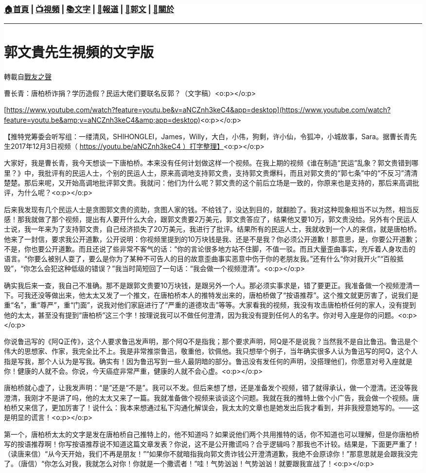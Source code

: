 ###  [:house:首頁](https://github.com/ourhimalayas/home) | [:tv:視頻](https://github.com/ourhimalayas/videos) | [:books:文字](https://github.com/ourhimalayas/txt) | [:newspaper:報道](https://github.com/ourhimalayas/news) | [:eagle:郭文](https://github.com/ourhimalayas/guomedia) | [:pray:關於](https://github.com/ourhimalayas/home/tree/master/about)
---
# 郭文貴先生視頻的文字版
轉載自[戰友之聲](http://littleantvoice.blogspot.com)

曹长青：唐柏桥诈捐？学历造假？民运大佬们要联名反郭？（文字稿）<o:p></o:p>



[https://www.youtube.com/watch?feature=youtu.be&v=aNCZnh3keC4&app=desktop](https://www.youtube.com/watch?feature=youtu.be&amp;v=aNCZnh3keC4&amp;app=desktop)<o:p></o:p>



【推特党筹委会听写组：一缕清风，SHIHONGLEI，James，Willy，大白，小伟，狗剩，许小仙，令狐冲，小城故事，Sara。据曹长青先生2017年12月3日视频（ https://youtu.be/aNCZnh3keC4 ）打字整理】<o:p></o:p>



大家好，我是曹长青，我今天想谈一下唐柏桥。本来没有任何计划做这样一个视频。在我上期的视频《谁在制造“民运”乱象？郭文贵错到哪里？》中，我批评有的民运人士，个别的民运人士，原来高调地支持郭文贵，支持郭文贵爆料，而且对郭文贵的“郭七条”中的“不反习”清清楚楚。那后来呢，又开始高调地批评郭文贵。我就问：他们为什么呢？郭文贵的这个前后立场是一致的，你原来也是支持的，那后来高调批评，为什么呢？<o:p></o:p>



后来我发现有几个民运人士是贪图郭文贵的资助，贪图人家的钱。不给钱了，没达到目的，就翻脸了。我对这种现象相当不以为然，相当反感！那我就做了那个视频，提出有人要开什么大会，跟郭文贵要2万美元，郭文贵答应了，结果他又要10万，郭文贵没给。另外有个民运人士说，我一年来为了支持郭文贵，自己经济损失了20万美元，我进行了批评。结果所有的民运人士，我就收到一个人的来信，就是唐柏桥。他来了一封信，要求我公开道歉，公开说明：你视频里提到的10万块钱是我、还是不是我？你必须公开道歉！那意思，是，你要公开道歉；不是，你也要公开道歉。而且还说了些非常不客气的话：“你的言论很多地方站不住脚，不值一驳。而且大量歪曲事实，充斥着人身攻击的语言。“你要么被别人耍了，要么是你为了某种不可告人的目的故意歪曲事实恶意中伤于你的老朋友我。”还有什么“你对我开火”“百般抵毁”，“你怎么会犯这种低级的错误？”我当时简短回了一句话：“我会做一个视频澄清”。<o:p></o:p>



确实我后来一查，我自己不准确。那不是跟郭文贵要10万块钱，是跟另外一个人。那必须实事求是，错了要更正。我准备做一个视频澄清一下。可我还没等做出来，他太太又发了一个推文，在唐柏桥本人的推特发出来的，唐柏桥做了“按语推荐”。这个推文就更厉害了，说我们是重“名”，重“尊严”，重“门面”，说我对他们家庭进行了“严重的道德攻击”等等。大家看我的视频，我没有攻击唐柏桥任何的家人，没有提到他的太太，甚至没有提到“唐柏桥”这三个字！按理说我可以不做任何澄清，因为我没有提到任何人的名字。你对号入座是你的问题。<o:p></o:p>



你说鲁迅写的《阿Q正传》，这个人要求鲁迅发声明，那个阿Q不是指我；那个要求声明，阿Q是不是说我？当然我不是自比鲁迅。鲁迅是个伟大的思想家、作家，我完全比不上。我是非常推崇鲁迅，敬重他，钦佩他。我只想举个例子，当年确实很多人认为鲁迅写的阿Q，这个人指是写我，那个人认为是写我。确实有！因为鲁迅写到一些人最阴暗的部分。鲁迅没有发任何的声明，没搭理他们，你愿意对号入座就是你！健康的人就不会。你说，今天癌症非常严重，健康的人就不会心虚。<o:p></o:p>



唐柏桥就心虚了，让我发声明：“是”还是“不是”。我可以不发。但后来想了想，还是准备发个视频，错了就得承认，做一个澄清。还没等我澄清，我刚才不是讲了吗，他的太太又来了一篇。我就准备做个视频来谈谈这个问题。我就在我的推特上做个小广告，我会做一个视频。唐柏桥又来信了，更加厉害了！说什么：我本来想通过私下沟通化解误会，我太太的文章也是她发出后我才看到，并非我授意她写的。——这是明显的谎言！<o:p></o:p>



第一个，唐柏桥太太的文字是发在唐柏桥自己推特上的，他不知道吗？如果说他们两个共用推特的话，你不知道也可以理解，但是你唐柏桥写的按语推荐啊！你写按语推荐说不知道这篇文章发表？你说，这不是公开撒谎吗？合乎逻辑吗？那我也不计较。结果是，下面更严重了！（读唐来信）“从今天开始，我们不再是朋友！”“如果你不就暗指我向郭文贵诈钱公开澄清道歉，我绝不会原谅你！”那意思就是会跟我没完了。（唐信）“你怎么对我，我就怎么对你！你就是一个撒谎者！”哇！气势汹汹！气势汹汹！就要跟我宣战了！<o:p></o:p>
